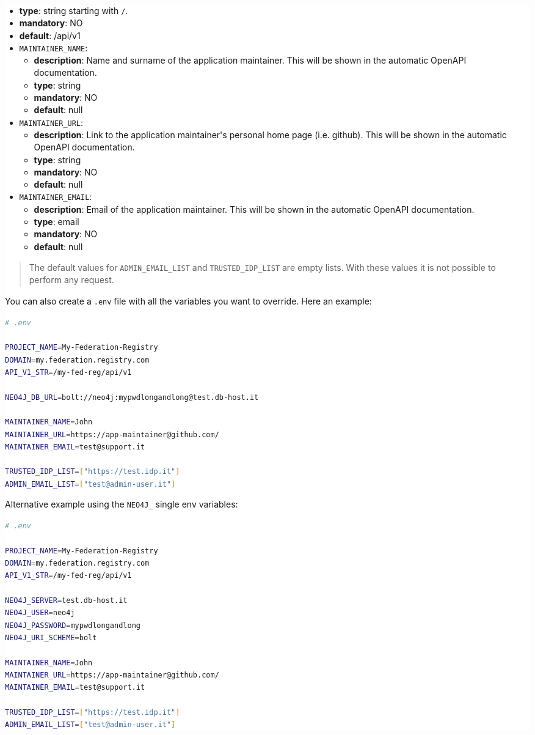  - **type**: string starting with `/`.
  - **mandatory**: NO
  - **default**: /api/v1
- `MAINTAINER_NAME`:
  - **description**: Name and surname of the application maintainer. This will be shown in the automatic OpenAPI documentation.
  - **type**: string
  - **mandatory**: NO
  - **default**: null
- `MAINTAINER_URL`:
  - **description**: Link to the application maintainer's personal home page (i.e. github). This will be shown in the automatic OpenAPI documentation.
  - **type**: string
  - **mandatory**: NO
  - **default**: null
- `MAINTAINER_EMAIL`:
  - **description**: Email of the application maintainer. This will be shown in the automatic OpenAPI documentation.
  - **type**: email
  - **mandatory**: NO
  - **default**: null

> The default values for `ADMIN_EMAIL_LIST` and `TRUSTED_IDP_LIST` are empty lists. With these values it is not possible to perform any request.

You can also create a `.env` file with all the variables you want to override. Here an example:

```bash
# .env

PROJECT_NAME=My-Federation-Registry
DOMAIN=my.federation.registry.com
API_V1_STR=/my-fed-reg/api/v1

NEO4J_DB_URL=bolt://neo4j:mypwdlongandlong@test.db-host.it

MAINTAINER_NAME=John
MAINTAINER_URL=https://app-maintainer@github.com/
MAINTAINER_EMAIL=test@support.it

TRUSTED_IDP_LIST=["https://test.idp.it"]
ADMIN_EMAIL_LIST=["test@admin-user.it"]
```

Alternative example using the `NEO4J_` single env variables:

```bash
# .env

PROJECT_NAME=My-Federation-Registry
DOMAIN=my.federation.registry.com
API_V1_STR=/my-fed-reg/api/v1

NEO4J_SERVER=test.db-host.it
NEO4J_USER=neo4j
NEO4J_PASSWORD=mypwdlongandlong
NEO4J_URI_SCHEME=bolt

MAINTAINER_NAME=John
MAINTAINER_URL=https://app-maintainer@github.com/
MAINTAINER_EMAIL=test@support.it

TRUSTED_IDP_LIST=["https://test.idp.it"]
ADMIN_EMAIL_LIST=["test@admin-user.it"]
```
